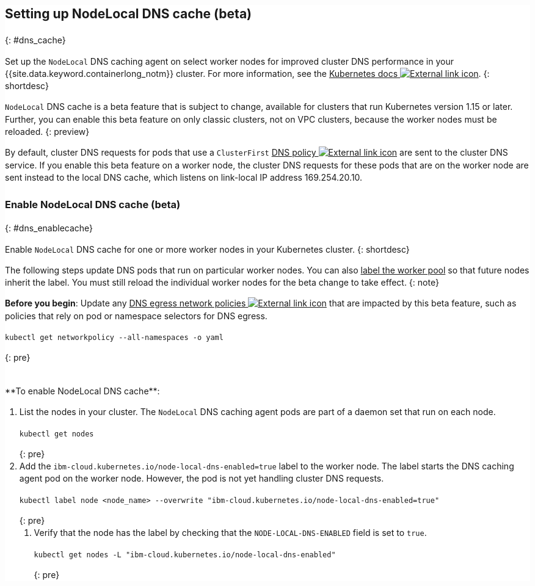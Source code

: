 ## Setting up NodeLocal DNS cache (beta)
{: #dns_cache}

Set up the `NodeLocal` DNS caching agent on select worker nodes for improved cluster DNS performance in your {{site.data.keyword.containerlong_notm}} cluster. For more information, see the [Kubernetes docs ![External link icon](../icons/launch-glyph.svg "External link icon")](https://kubernetes.io/docs/tasks/administer-cluster/nodelocaldns/).
{: shortdesc}

`NodeLocal` DNS cache is a beta feature that is subject to change, available for clusters that run Kubernetes version 1.15 or later. Further, you can enable this beta feature on only classic clusters, not on VPC clusters, because the worker nodes must be reloaded.
{: preview}

By default, cluster DNS requests for pods that use a `ClusterFirst` [DNS policy ![External link icon](../icons/launch-glyph.svg "External link icon")](https://kubernetes.io/docs/concepts/services-networking/dns-pod-service/#pod-s-dns-policy) are sent to the cluster DNS service. If you enable this beta feature on a worker node, the cluster DNS requests for these pods that are on the worker node are sent instead to the local DNS cache, which listens on link-local IP address 169.254.20.10.


### Enable NodeLocal DNS cache (beta)
{: #dns_enablecache}

Enable `NodeLocal` DNS cache for one or more worker nodes in your Kubernetes cluster.
{: shortdesc}

The following steps update DNS pods that run on particular worker nodes. You can also [label the worker pool](/docs/containers?topic=containers-add_workers#worker_pool_labels) so that future nodes inherit the label. You must still reload the individual worker nodes for the beta change to take effect.
{: note}

**Before you begin**: Update any [DNS egress network policies ![External link icon](../icons/launch-glyph.svg "External link icon")](https://github.com/kubernetes/kubernetes/tree/master/cluster/addons/dns/nodelocaldns#network-policy-and-dns-connectivity) that are impacted by this beta feature, such as policies that rely on pod or namespace selectors for DNS egress.
  ```
  kubectl get networkpolicy --all-namespaces -o yaml
  ```
  {: pre}

<br>
**To enable NodeLocal DNS cache**:

1. List the nodes in your cluster. The `NodeLocal` DNS caching agent pods are part of a daemon set that run on each node.
   ```
   kubectl get nodes
   ```
   {: pre}
2. Add the `ibm-cloud.kubernetes.io/node-local-dns-enabled=true` label to the worker node. The label starts the DNS caching agent pod on the worker node. However, the pod is not yet handling cluster DNS requests.
   ```
   kubectl label node <node_name> --overwrite "ibm-cloud.kubernetes.io/node-local-dns-enabled=true"
   ```
   {: pre}
   1. Verify that the node has the label by checking that the `NODE-LOCAL-DNS-ENABLED` field is set to `true`.
      ```
      kubectl get nodes -L "ibm-cloud.kubernetes.io/node-local-dns-enabled"
      ```
      {: pre}
